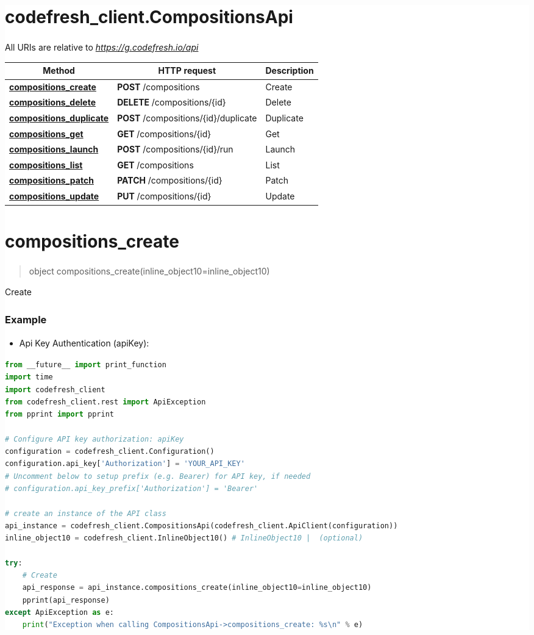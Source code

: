 # codefresh_client.CompositionsApi

All URIs are relative to *https://g.codefresh.io/api*

Method | HTTP request | Description
------------- | ------------- | -------------
[**compositions_create**](CompositionsApi.md#compositions_create) | **POST** /compositions | Create
[**compositions_delete**](CompositionsApi.md#compositions_delete) | **DELETE** /compositions/{id} | Delete
[**compositions_duplicate**](CompositionsApi.md#compositions_duplicate) | **POST** /compositions/{id}/duplicate | Duplicate
[**compositions_get**](CompositionsApi.md#compositions_get) | **GET** /compositions/{id} | Get
[**compositions_launch**](CompositionsApi.md#compositions_launch) | **POST** /compositions/{id}/run | Launch
[**compositions_list**](CompositionsApi.md#compositions_list) | **GET** /compositions | List
[**compositions_patch**](CompositionsApi.md#compositions_patch) | **PATCH** /compositions/{id} | Patch
[**compositions_update**](CompositionsApi.md#compositions_update) | **PUT** /compositions/{id} | Update


# **compositions_create**
> object compositions_create(inline_object10=inline_object10)

Create

### Example

* Api Key Authentication (apiKey): 
```python
from __future__ import print_function
import time
import codefresh_client
from codefresh_client.rest import ApiException
from pprint import pprint

# Configure API key authorization: apiKey
configuration = codefresh_client.Configuration()
configuration.api_key['Authorization'] = 'YOUR_API_KEY'
# Uncomment below to setup prefix (e.g. Bearer) for API key, if needed
# configuration.api_key_prefix['Authorization'] = 'Bearer'

# create an instance of the API class
api_instance = codefresh_client.CompositionsApi(codefresh_client.ApiClient(configuration))
inline_object10 = codefresh_client.InlineObject10() # InlineObject10 |  (optional)

try:
    # Create
    api_response = api_instance.compositions_create(inline_object10=inline_object10)
    pprint(api_response)
except ApiException as e:
    print("Exception when calling CompositionsApi->compositions_create: %s\n" % e)
```
